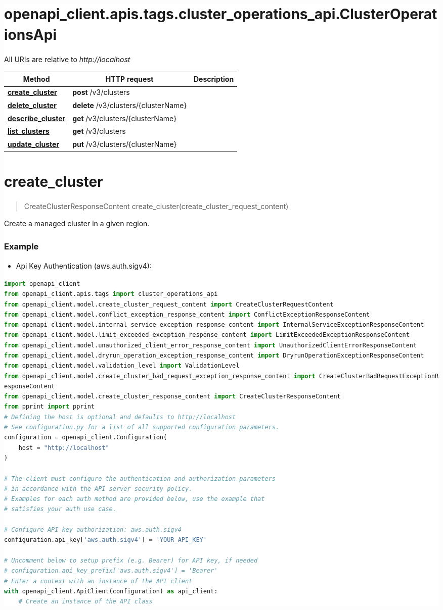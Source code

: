 <a name="__pageTop"></a>
# openapi_client.apis.tags.cluster_operations_api.ClusterOperationsApi

All URIs are relative to *http://localhost*

Method | HTTP request | Description
------------- | ------------- | -------------
[**create_cluster**](#create_cluster) | **post** /v3/clusters | 
[**delete_cluster**](#delete_cluster) | **delete** /v3/clusters/{clusterName} | 
[**describe_cluster**](#describe_cluster) | **get** /v3/clusters/{clusterName} | 
[**list_clusters**](#list_clusters) | **get** /v3/clusters | 
[**update_cluster**](#update_cluster) | **put** /v3/clusters/{clusterName} | 

# **create_cluster**
<a name="create_cluster"></a>
> CreateClusterResponseContent create_cluster(create_cluster_request_content)



Create a managed cluster in a given region.

### Example

* Api Key Authentication (aws.auth.sigv4):
```python
import openapi_client
from openapi_client.apis.tags import cluster_operations_api
from openapi_client.model.create_cluster_request_content import CreateClusterRequestContent
from openapi_client.model.conflict_exception_response_content import ConflictExceptionResponseContent
from openapi_client.model.internal_service_exception_response_content import InternalServiceExceptionResponseContent
from openapi_client.model.limit_exceeded_exception_response_content import LimitExceededExceptionResponseContent
from openapi_client.model.unauthorized_client_error_response_content import UnauthorizedClientErrorResponseContent
from openapi_client.model.dryrun_operation_exception_response_content import DryrunOperationExceptionResponseContent
from openapi_client.model.validation_level import ValidationLevel
from openapi_client.model.create_cluster_bad_request_exception_response_content import CreateClusterBadRequestExceptionResponseContent
from openapi_client.model.create_cluster_response_content import CreateClusterResponseContent
from pprint import pprint
# Defining the host is optional and defaults to http://localhost
# See configuration.py for a list of all supported configuration parameters.
configuration = openapi_client.Configuration(
    host = "http://localhost"
)

# The client must configure the authentication and authorization parameters
# in accordance with the API server security policy.
# Examples for each auth method are provided below, use the example that
# satisfies your auth use case.

# Configure API key authorization: aws.auth.sigv4
configuration.api_key['aws.auth.sigv4'] = 'YOUR_API_KEY'

# Uncomment below to setup prefix (e.g. Bearer) for API key, if needed
# configuration.api_key_prefix['aws.auth.sigv4'] = 'Bearer'
# Enter a context with an instance of the API client
with openapi_client.ApiClient(configuration) as api_client:
    # Create an instance of the API class
```